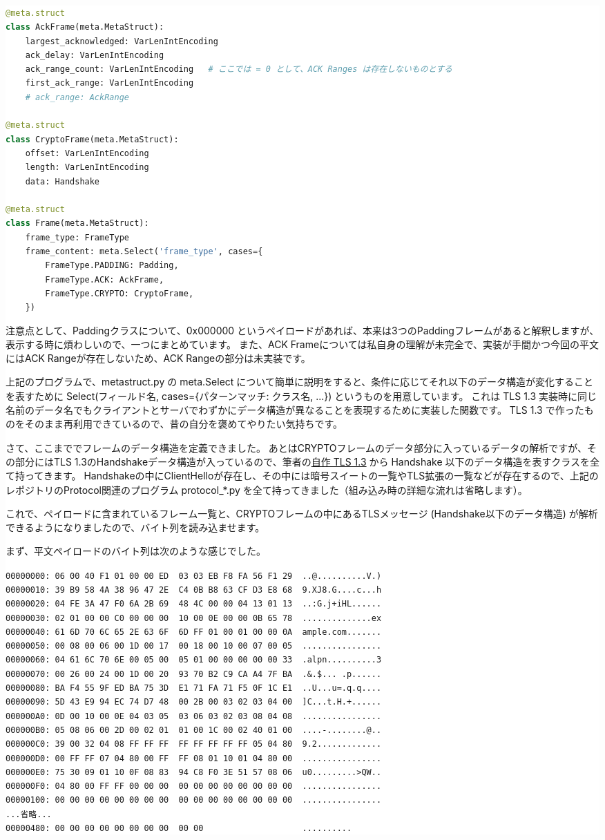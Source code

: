 ```python
@meta.struct
class AckFrame(meta.MetaStruct):
    largest_acknowledged: VarLenIntEncoding
    ack_delay: VarLenIntEncoding
    ack_range_count: VarLenIntEncoding   # ここでは = 0 として、ACK Ranges は存在しないものとする
    first_ack_range: VarLenIntEncoding
    # ack_range: AckRange

@meta.struct
class CryptoFrame(meta.MetaStruct):
    offset: VarLenIntEncoding
    length: VarLenIntEncoding
    data: Handshake

@meta.struct
class Frame(meta.MetaStruct):
    frame_type: FrameType
    frame_content: meta.Select('frame_type', cases={
        FrameType.PADDING: Padding,
        FrameType.ACK: AckFrame,
        FrameType.CRYPTO: CryptoFrame,
    })
```
注意点として、Paddingクラスについて、0x000000 というペイロードがあれば、本来は3つのPaddingフレームがあると解釈しますが、表示する時に煩わしいので、一つにまとめています。
また、ACK Frameについては私自身の理解が未完全で、実装が手間かつ今回の平文にはACK Rangeが存在しないため、ACK Rangeの部分は未実装です。

上記のプログラムで、metastruct.py の meta.Select について簡単に説明をすると、条件に応じてそれ以下のデータ構造が変化することを表すために Select(フィールド名, cases={パターンマッチ: クラス名, ...}) というものを用意しています。
これは TLS 1.3 実装時に同じ名前のデータ名でもクライアントとサーバでわずかにデータ構造が異なることを表現するために実装した関数です。
TLS 1.3 で作ったものをそのまま再利用できているので、昔の自分を褒めてやりたい気持ちです。

さて、ここまででフレームのデータ構造を定義できました。
あとはCRYPTOフレームのデータ部分に入っているデータの解析ですが、その部分にはTLS 1.3のHandshakeデータ構造が入っているので、筆者の[自作 TLS 1.3](https://github.com/tex2e/mako-tls13) から Handshake 以下のデータ構造を表すクラスを全て持ってきます。
Handshakeの中にClientHelloが存在し、その中には暗号スイートの一覧やTLS拡張の一覧などが存在するので、上記のレポジトリのProtocol関連のプログラム protocol_*.py を全て持ってきました（組み込み時の詳細な流れは省略します）。

これで、ペイロードに含まれているフレーム一覧と、CRYPTOフレームの中にあるTLSメッセージ (Handshake以下のデータ構造) が解析できるようになりましたので、バイト列を読み込ませます。

まず、平文ペイロードのバイト列は次のような感じでした。

```
00000000: 06 00 40 F1 01 00 00 ED  03 03 EB F8 FA 56 F1 29  ..@..........V.)
00000010: 39 B9 58 4A 38 96 47 2E  C4 0B B8 63 CF D3 E8 68  9.XJ8.G....c...h
00000020: 04 FE 3A 47 F0 6A 2B 69  48 4C 00 00 04 13 01 13  ..:G.j+iHL......
00000030: 02 01 00 00 C0 00 00 00  10 00 0E 00 00 0B 65 78  ..............ex
00000040: 61 6D 70 6C 65 2E 63 6F  6D FF 01 00 01 00 00 0A  ample.com.......
00000050: 00 08 00 06 00 1D 00 17  00 18 00 10 00 07 00 05  ................
00000060: 04 61 6C 70 6E 00 05 00  05 01 00 00 00 00 00 33  .alpn..........3
00000070: 00 26 00 24 00 1D 00 20  93 70 B2 C9 CA A4 7F BA  .&.$... .p......
00000080: BA F4 55 9F ED BA 75 3D  E1 71 FA 71 F5 0F 1C E1  ..U...u=.q.q....
00000090: 5D 43 E9 94 EC 74 D7 48  00 2B 00 03 02 03 04 00  ]C...t.H.+......
000000A0: 0D 00 10 00 0E 04 03 05  03 06 03 02 03 08 04 08  ................
000000B0: 05 08 06 00 2D 00 02 01  01 00 1C 00 02 40 01 00  ....-........@..
000000C0: 39 00 32 04 08 FF FF FF  FF FF FF FF FF 05 04 80  9.2.............
000000D0: 00 FF FF 07 04 80 00 FF  FF 08 01 10 01 04 80 00  ................
000000E0: 75 30 09 01 10 0F 08 83  94 C8 F0 3E 51 57 08 06  u0.........>QW..
000000F0: 04 80 00 FF FF 00 00 00  00 00 00 00 00 00 00 00  ................
00000100: 00 00 00 00 00 00 00 00  00 00 00 00 00 00 00 00  ................
...省略...
00000480: 00 00 00 00 00 00 00 00  00 00                    ..........
```

